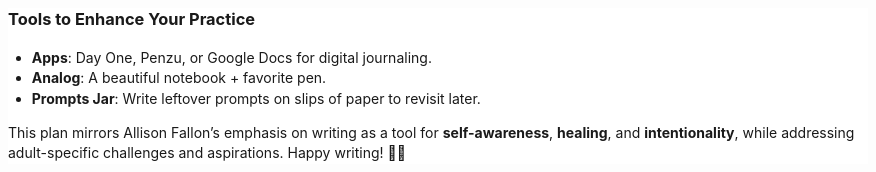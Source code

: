 ### **Tools to Enhance Your Practice**  
- **Apps**: Day One, Penzu, or Google Docs for digital journaling.  
- **Analog**: A beautiful notebook + favorite pen.  
- **Prompts Jar**: Write leftover prompts on slips of paper to revisit later.  

This plan mirrors Allison Fallon’s emphasis on writing as a tool for **self-awareness**, **healing**, and **intentionality**, while addressing adult-specific challenges and aspirations. Happy writing! 📖✨  

